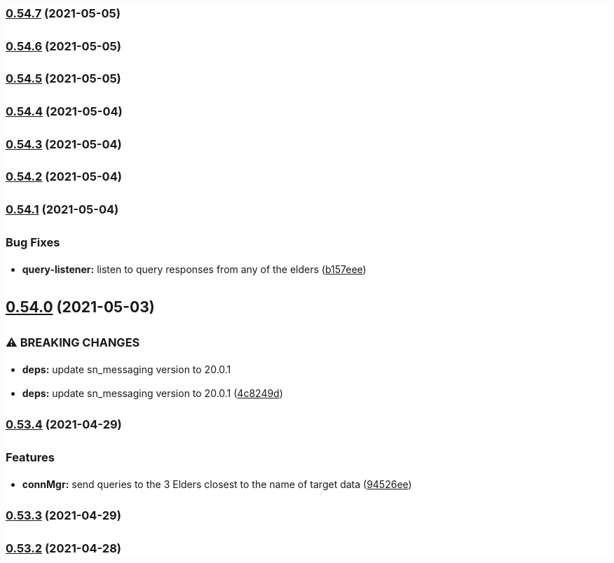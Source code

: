 ### [0.54.7](https://github.com/maidsafe/sn_client/compare/v0.54.6...v0.54.7) (2021-05-05)

### [0.54.6](https://github.com/maidsafe/sn_client/compare/v0.54.5...v0.54.6) (2021-05-05)

### [0.54.5](https://github.com/maidsafe/sn_client/compare/v0.54.4...v0.54.5) (2021-05-05)

### [0.54.4](https://github.com/maidsafe/sn_client/compare/v0.54.3...v0.54.4) (2021-05-04)

### [0.54.3](https://github.com/maidsafe/sn_client/compare/v0.54.2...v0.54.3) (2021-05-04)

### [0.54.2](https://github.com/maidsafe/sn_client/compare/v0.54.1...v0.54.2) (2021-05-04)

### [0.54.1](https://github.com/maidsafe/sn_client/compare/v0.54.0...v0.54.1) (2021-05-04)


### Bug Fixes

* **query-listener:** listen to query responses from any of the elders ([b157eee](https://github.com/maidsafe/sn_client/commit/b157eeee20e27db68ccbb0b5ee07c10fc7baf37d))

## [0.54.0](https://github.com/maidsafe/sn_client/compare/v0.53.4...v0.54.0) (2021-05-03)


### ⚠ BREAKING CHANGES

* **deps:** update sn_messaging version to 20.0.1

* **deps:** update sn_messaging version to 20.0.1 ([4c8249d](https://github.com/maidsafe/sn_client/commit/4c8249d22e5cbd2b424dc76bed833656cf39915e))

### [0.53.4](https://github.com/maidsafe/sn_client/compare/v0.53.3...v0.53.4) (2021-04-29)


### Features

* **connMgr:** send queries to the 3 Elders closest to the name of target data ([94526ee](https://github.com/maidsafe/sn_client/commit/94526eede01c3722f671f7b41d43c88dc02cdb75))

### [0.53.3](https://github.com/maidsafe/sn_client/compare/v0.53.2...v0.53.3) (2021-04-29)

### [0.53.2](https://github.com/maidsafe/sn_client/compare/v0.53.1...v0.53.2) (2021-04-28)
